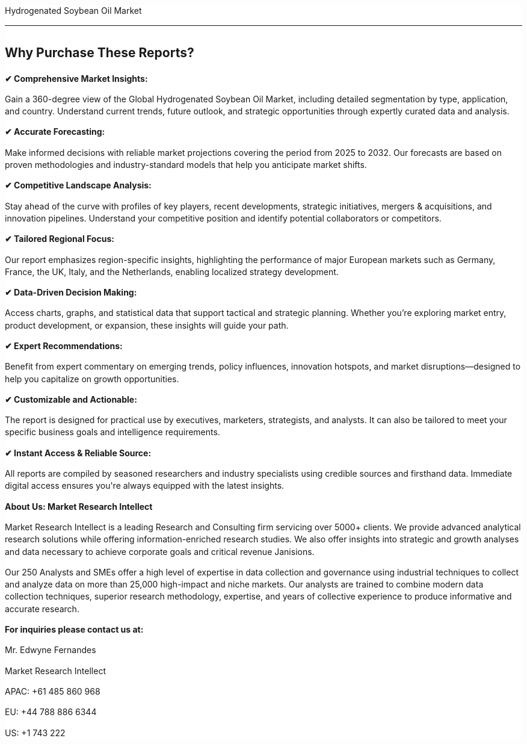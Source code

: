 Hydrogenated Soybean Oil Market</a></span></p></blockquote><hr /><h2>Why Purchase These Reports?</h2><p><strong>✔ Comprehensive Market Insights:</strong></p><p>Gain a 360-degree view of the Global Hydrogenated Soybean Oil Market, including detailed segmentation by type, application, and country. Understand current trends, future outlook, and strategic opportunities through expertly curated data and analysis.</p><p><strong>✔ Accurate Forecasting:</strong></p><p>Make informed decisions with reliable market projections covering the period from 2025 to 2032. Our forecasts are based on proven methodologies and industry-standard models that help you anticipate market shifts.</p><p><strong>✔ Competitive Landscape Analysis:</strong></p><p>Stay ahead of the curve with profiles of key players, recent developments, strategic initiatives, mergers &amp; acquisitions, and innovation pipelines. Understand your competitive position and identify potential collaborators or competitors.</p><p><strong>✔ Tailored Regional Focus:</strong></p><p>Our report emphasizes region-specific insights, highlighting the performance of major European markets such as Germany, France, the UK, Italy, and the Netherlands, enabling localized strategy development.</p><p><strong>✔ Data-Driven Decision Making:</strong></p><p>Access charts, graphs, and statistical data that support tactical and strategic planning. Whether you&rsquo;re exploring market entry, product development, or expansion, these insights will guide your path.</p><p><strong>✔ Expert Recommendations:</strong></p><p>Benefit from expert commentary on emerging trends, policy influences, innovation hotspots, and market disruptions&mdash;designed to help you capitalize on growth opportunities.</p><p><strong>✔ Customizable and Actionable:</strong></p><p>The report is designed for practical use by executives, marketers, strategists, and analysts. It can also be tailored to meet your specific business goals and intelligence requirements.</p><p><strong>✔ Instant Access &amp; Reliable Source:</strong></p><p>All reports are compiled by seasoned researchers and industry specialists using credible sources and firsthand data. Immediate digital access ensures you're always equipped with the latest insights.</p><p><strong><span class="font-[700]">About Us: Market Research Intellect</span></strong></p><p><span class="">Market Research Intellect is a leading Research and Consulting firm servicing over 5000+ clients. We provide advanced analytical research solutions while offering information-enriched research studies.&nbsp;</span>We also offer insights into strategic and growth analyses and data necessary to achieve corporate goals and critical revenue Janisions.</p><p><span class="">Our 250 Analysts and SMEs offer a high level of expertise in data collection and governance using industrial techniques to collect and analyze data on more than 25,000 high-impact and niche markets. Our analysts are trained to combine modern data collection techniques, superior research methodology, expertise, and years of collective experience to produce informative and accurate research.</span></p><p><strong>For inquiries please contact us at:</strong></p><p>Mr. Edwyne Fernandes</p><p>Market Research Intellect</p><p>APAC: +61 485 860 968</p><p>EU: +44 788 886 6344</p><p>US: +1 743 222